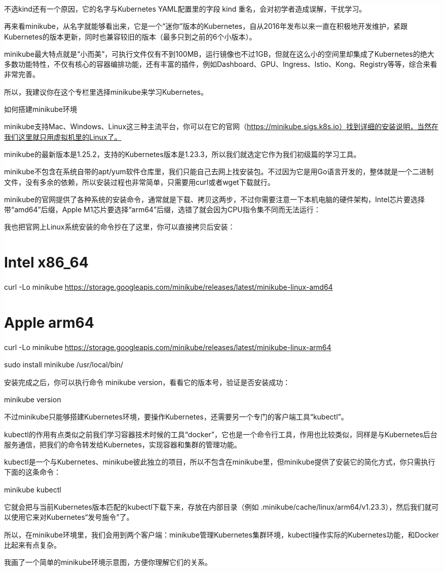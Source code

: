 不选kind还有一个原因，它的名字与Kubernetes YAML配置里的字段 kind 重名，会对初学者造成误解，干扰学习。

再来看minikube，从名字就能够看出来，它是一个“迷你”版本的Kubernetes，自从2016年发布以来一直在积极地开发维护，紧跟Kubernetes的版本更新，同时也兼容较旧的版本（最多只到之前的6个小版本）。

minikube最大特点就是“小而美”，可执行文件仅有不到100MB，运行镜像也不过1GB，但就在这么小的空间里却集成了Kubernetes的绝大多数功能特性，不仅有核心的容器编排功能，还有丰富的插件，例如Dashboard、GPU、Ingress、Istio、Kong、Registry等等，综合来看非常完善。

所以，我建议你在这个专栏里选择minikube来学习Kubernetes。

如何搭建minikube环境

minikube支持Mac、Windows、Linux这三种主流平台，你可以在它的官网（https://minikube.sigs.k8s.io）找到详细的安装说明，当然在我们这里就只用虚拟机里的Linux了。

minikube的最新版本是1.25.2，支持的Kubernetes版本是1.23.3，所以我们就选定它作为我们初级篇的学习工具。

minikube不包含在系统自带的apt/yum软件仓库里，我们只能自己去网上找安装包。不过因为它是用Go语言开发的，整体就是一个二进制文件，没有多余的依赖，所以安装过程也非常简单，只需要用curl或者wget下载就行。

minikube的官网提供了各种系统的安装命令，通常就是下载、拷贝这两步，不过你需要注意一下本机电脑的硬件架构，Intel芯片要选择带“amd64”后缀，Apple M1芯片要选择“arm64”后缀，选错了就会因为CPU指令集不同而无法运行：



我也把官网上Linux系统安装的命令抄在了这里，你可以直接拷贝后安装：

# Intel x86_64
curl -Lo minikube https://storage.googleapis.com/minikube/releases/latest/minikube-linux-amd64

# Apple arm64
curl -Lo minikube https://storage.googleapis.com/minikube/releases/latest/minikube-linux-arm64

sudo install minikube /usr/local/bin/


安装完成之后，你可以执行命令 minikube version，看看它的版本号，验证是否安装成功：

minikube version




不过minikube只能够搭建Kubernetes环境，要操作Kubernetes，还需要另一个专门的客户端工具“kubectl”。

kubectl的作用有点类似之前我们学习容器技术时候的工具“docker”，它也是一个命令行工具，作用也比较类似，同样是与Kubernetes后台服务通信，把我们的命令转发给Kubernetes，实现容器和集群的管理功能。

kubectl是一个与Kubernetes、minikube彼此独立的项目，所以不包含在minikube里，但minikube提供了安装它的简化方式，你只需执行下面的这条命令：

minikube kubectl


它就会把与当前Kubernetes版本匹配的kubectl下载下来，存放在内部目录（例如 .minikube/cache/linux/arm64/v1.23.3），然后我们就可以使用它来对Kubernetes“发号施令”了。

所以，在minikube环境里，我们会用到两个客户端：minikube管理Kubernetes集群环境，kubectl操作实际的Kubernetes功能，和Docker比起来有点复杂。

我画了一个简单的minikube环境示意图，方便你理解它们的关系。

